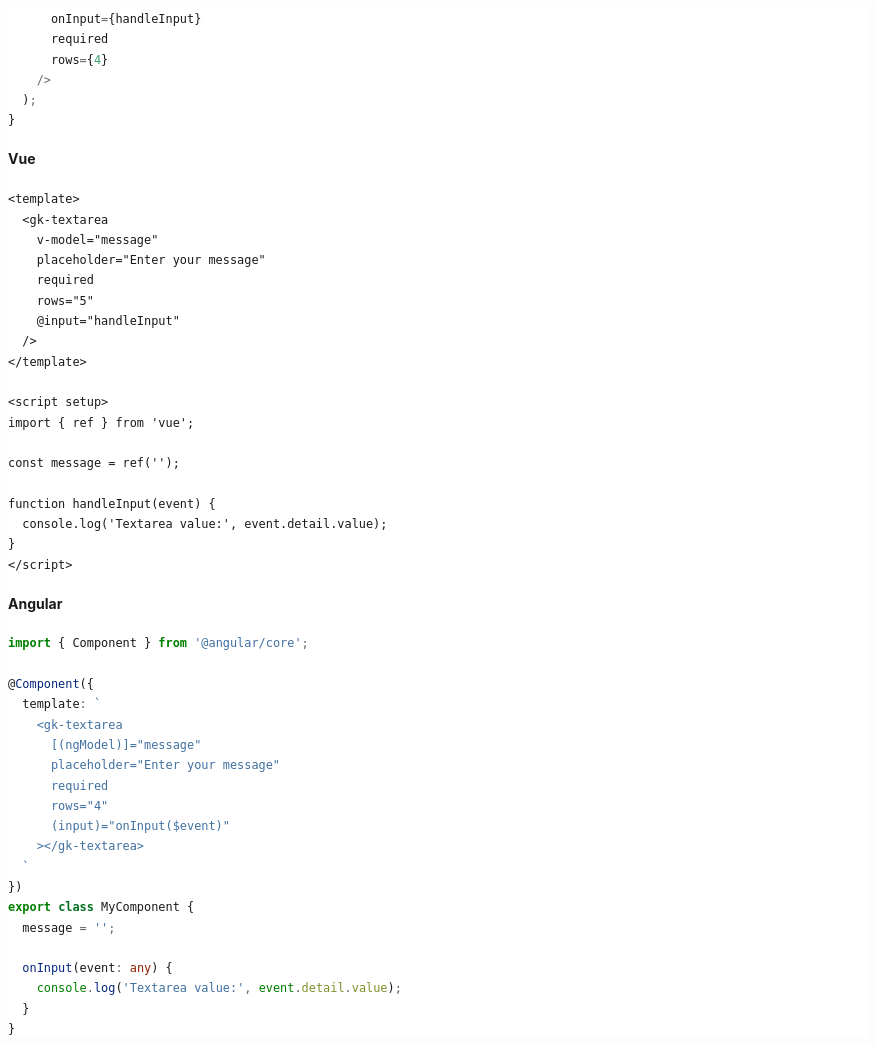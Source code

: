 ```jsx
      onInput={handleInput}
      required
      rows={4}
    />
  );
}
```

#### Vue
```vue
<template>
  <gk-textarea 
    v-model="message"
    placeholder="Enter your message"
    required
    rows="5"
    @input="handleInput"
  />
</template>

<script setup>
import { ref } from 'vue';

const message = ref('');

function handleInput(event) {
  console.log('Textarea value:', event.detail.value);
}
</script>
```

#### Angular
```typescript
import { Component } from '@angular/core';

@Component({
  template: `
    <gk-textarea 
      [(ngModel)]="message"
      placeholder="Enter your message"
      required
      rows="4"
      (input)="onInput($event)"
    ></gk-textarea>
  `
})
export class MyComponent {
  message = '';

  onInput(event: any) {
    console.log('Textarea value:', event.detail.value);
  }
}
```
